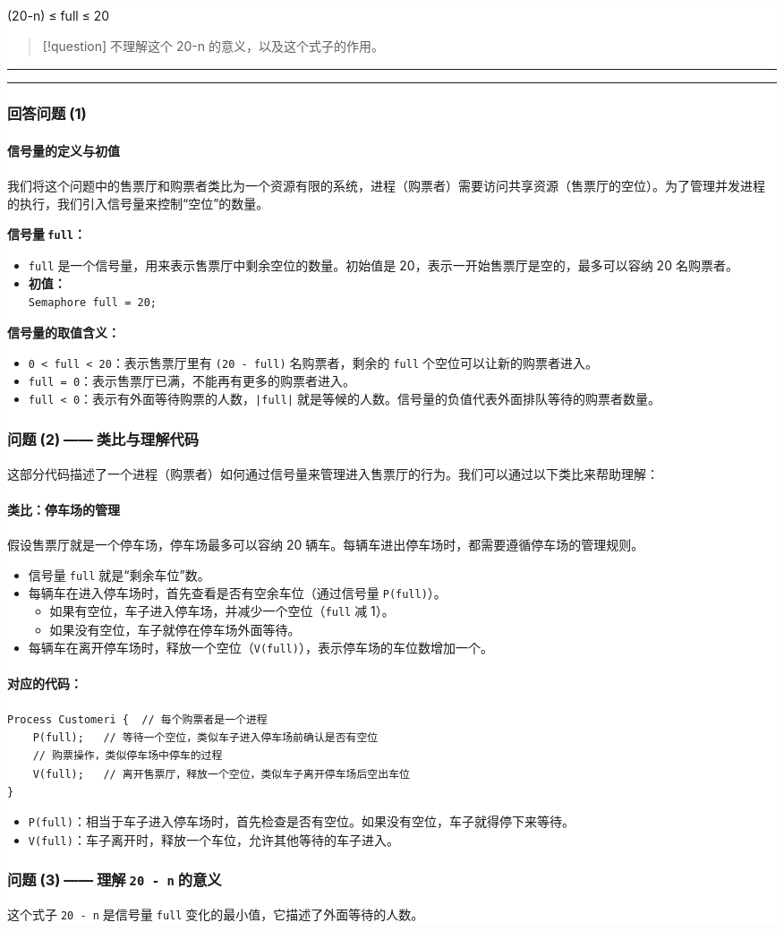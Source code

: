 (20-n) ≤ full ≤ 20      

>[!question] 
>不理解这个 20-n 的意义，以及这个式子的作用。

---
---

### 回答问题 (1)

#### 信号量的定义与初值

我们将这个问题中的售票厅和购票者类比为一个资源有限的系统，进程（购票者）需要访问共享资源（售票厅的空位）。为了管理并发进程的执行，我们引入信号量来控制“空位”的数量。

**信号量 `full`：**

- `full` 是一个信号量，用来表示售票厅中剩余空位的数量。初始值是 20，表示一开始售票厅是空的，最多可以容纳 20 名购票者。
- **初值：**  
  `Semaphore full = 20;`

**信号量的取值含义：**

- `0 < full < 20`：表示售票厅里有 `(20 - full)` 名购票者，剩余的 `full` 个空位可以让新的购票者进入。
- `full = 0`：表示售票厅已满，不能再有更多的购票者进入。
- `full < 0`：表示有外面等待购票的人数，`|full|` 就是等候的人数。信号量的负值代表外面排队等待的购票者数量。

### 问题 (2) —— 类比与理解代码

这部分代码描述了一个进程（购票者）如何通过信号量来管理进入售票厅的行为。我们可以通过以下类比来帮助理解：

#### 类比：停车场的管理

假设售票厅就是一个停车场，停车场最多可以容纳 20 辆车。每辆车进出停车场时，都需要遵循停车场的管理规则。

- 信号量 `full` 就是“剩余车位”数。
- 每辆车在进入停车场时，首先查看是否有空余车位（通过信号量 `P(full)`）。
  - 如果有空位，车子进入停车场，并减少一个空位（`full` 减 1）。
  - 如果没有空位，车子就停在停车场外面等待。
- 每辆车在离开停车场时，释放一个空位（`V(full)`），表示停车场的车位数增加一个。

#### 对应的代码：

```text
Process Customeri {  // 每个购票者是一个进程
    P(full);   // 等待一个空位，类似车子进入停车场前确认是否有空位
    // 购票操作，类似停车场中停车的过程
    V(full);   // 离开售票厅，释放一个空位，类似车子离开停车场后空出车位
}
```

- `P(full)`：相当于车子进入停车场时，首先检查是否有空位。如果没有空位，车子就得停下来等待。
- `V(full)`：车子离开时，释放一个车位，允许其他等待的车子进入。

### 问题 (3) —— 理解 `20 - n` 的意义

这个式子 `20 - n` 是信号量 `full` 变化的最小值，它描述了外面等待的人数。
